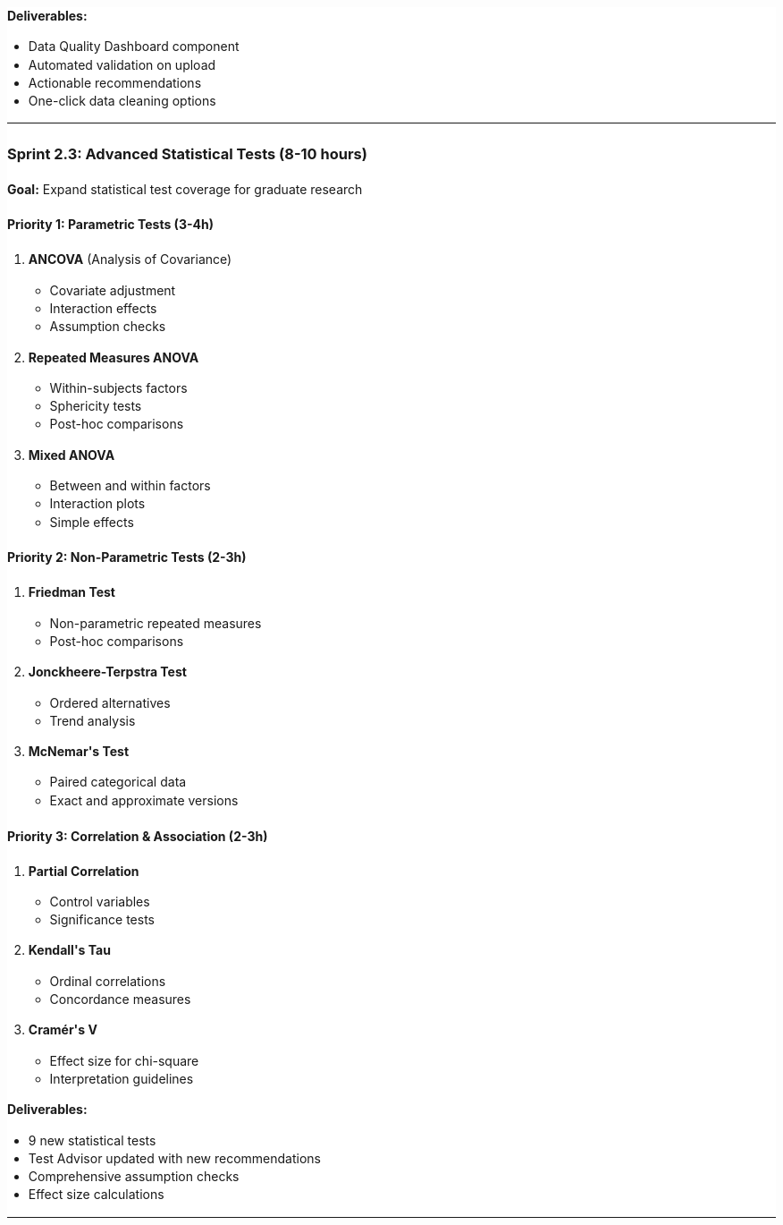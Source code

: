 **Deliverables:**
- Data Quality Dashboard component
- Automated validation on upload
- Actionable recommendations
- One-click data cleaning options

---

### Sprint 2.3: Advanced Statistical Tests (8-10 hours)

**Goal:** Expand statistical test coverage for graduate research

#### Priority 1: Parametric Tests (3-4h)
1. **ANCOVA** (Analysis of Covariance)
   - Covariate adjustment
   - Interaction effects
   - Assumption checks

2. **Repeated Measures ANOVA**
   - Within-subjects factors
   - Sphericity tests
   - Post-hoc comparisons

3. **Mixed ANOVA**
   - Between and within factors
   - Interaction plots
   - Simple effects

#### Priority 2: Non-Parametric Tests (2-3h)
1. **Friedman Test**
   - Non-parametric repeated measures
   - Post-hoc comparisons

2. **Jonckheere-Terpstra Test**
   - Ordered alternatives
   - Trend analysis

3. **McNemar's Test**
   - Paired categorical data
   - Exact and approximate versions

#### Priority 3: Correlation & Association (2-3h)
1. **Partial Correlation**
   - Control variables
   - Significance tests

2. **Kendall's Tau**
   - Ordinal correlations
   - Concordance measures

3. **Cramér's V**
   - Effect size for chi-square
   - Interpretation guidelines

**Deliverables:**
- 9 new statistical tests
- Test Advisor updated with new recommendations
- Comprehensive assumption checks
- Effect size calculations

---